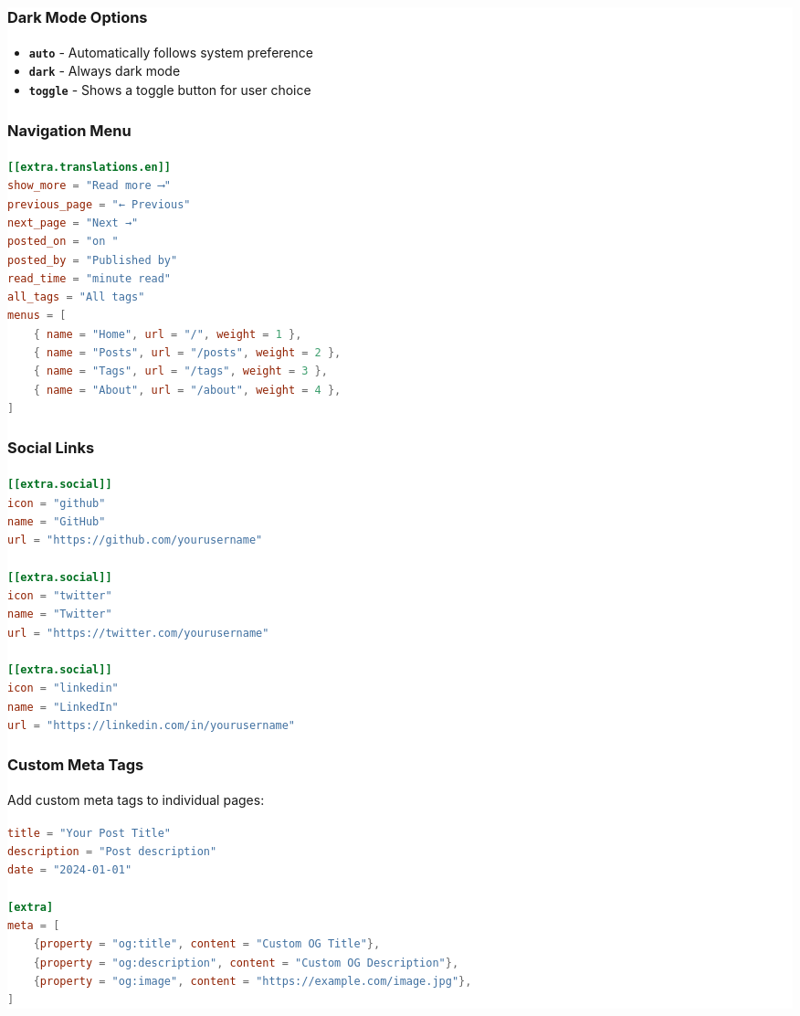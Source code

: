 ### Dark Mode Options

- **`auto`** - Automatically follows system preference
- **`dark`** - Always dark mode
- **`toggle`** - Shows a toggle button for user choice

### Navigation Menu

```toml
[[extra.translations.en]]
show_more = "Read more ⟶"
previous_page = "← Previous"
next_page = "Next →"
posted_on = "on "
posted_by = "Published by"
read_time = "minute read"
all_tags = "All tags"
menus = [
    { name = "Home", url = "/", weight = 1 },
    { name = "Posts", url = "/posts", weight = 2 },
    { name = "Tags", url = "/tags", weight = 3 },
    { name = "About", url = "/about", weight = 4 },
]
```

### Social Links

```toml
[[extra.social]]
icon = "github"
name = "GitHub"
url = "https://github.com/yourusername"

[[extra.social]]
icon = "twitter"
name = "Twitter"
url = "https://twitter.com/yourusername"

[[extra.social]]
icon = "linkedin"
name = "LinkedIn"
url = "https://linkedin.com/in/yourusername"
```

### Custom Meta Tags

Add custom meta tags to individual pages:

```toml
title = "Your Post Title"
description = "Post description"
date = "2024-01-01"

[extra]
meta = [
    {property = "og:title", content = "Custom OG Title"},
    {property = "og:description", content = "Custom OG Description"},
    {property = "og:image", content = "https://example.com/image.jpg"},
]
```
